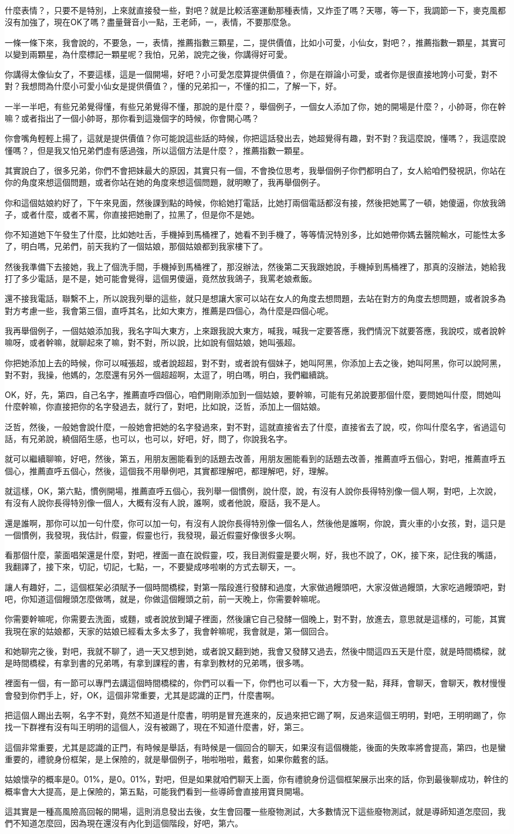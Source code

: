 什麼表情？，只要不是特別，上來就直接發一些，對吧？就是比較活塞運動那種表情，又炸歪了嗎？天哪，等一下，我調節一下，麥克風都沒有加強了，現在OK了嗎？盡量聲音小一點，王老師，一，表情，不要那麼急。

一條一條下來，我會說的，不要急，一，表情，推薦指數三顆星，二，提供價值，比如小可愛，小仙女，對吧？，推薦指數一顆星，其實可以變到兩顆星，為什麼標記一顆星呢？我怕，兄弟，說完之後，你講得好可愛。

你講得太像仙女了，不要這樣，這是一個開場，好吧？小可愛怎麼算提供價值？，你是在辯論小可愛，或者你是很直接地誇小可愛，對不對？我想問為什麼小可愛小仙女是提供價值？，懂的兄弟扣一，不懂的扣二，了解一下，好。

一半一半吧，有些兄弟覺得懂，有些兄弟覺得不懂，那說的是什麼？，舉個例子，一個女人添加了你，她的開場是什麼？，小帥哥，你在幹嘛？或者指出了一個小帥哥，那你看到這幾個字的時候，你會開心嗎？

你會嘴角輕輕上揚了，這就是提供價值？你可能說這些話的時候，你把這話發出去，她超覺得有趣，對不對？我這麼說，懂嗎？，我這麼說懂嗎？，但是我又怕兄弟們虛有感過強，所以這個方法是什麼？，推薦指數一顆星。

其實說白了，很多兄弟，你們不會把妹最大的原因，其實只有一個，不會換位思考，我舉個例子你們都明白了，女人給咱們發視訊，你站在你的角度來想這個問題，或者你站在她的角度來想這個問題，就明瞭了，我再舉個例子。

你和這個姑娘約好了，下午來見面，然後課到點的時候，你給她打電話，比她打兩個電話都沒有接，然後把她罵了一頓，她傻逼，你放我鴿子，或者什麼，或者不罵，你直接把她刪了，拉黑了，但是你不是她。

你不知道她下午發生了什麼，比如她吐舌，手機掉到馬桶裡了，她看不到手機了，等等情況特別多，比如她帶你媽去醫院輸水，可能性太多了，明白嗎，兄弟們，前天我約了一個姑娘，那個姑娘都到我家樓下了。

然後我準備下去接她，我上了個洗手間，手機掉到馬桶裡了，那沒辦法，然後第二天我跟她說，手機掉到馬桶裡了，那真的沒辦法，她給我打了多少電話，是不是，她可能會覺得，這個男傻逼，竟然放我鴿子，我罵老娘煮飯。

還不接我電話，聯繫不上，所以說我列舉的這些，就只是想讓大家可以站在女人的角度去想問題，去站在對方的角度去想問題，或者說多為對方考慮一些，我會第三個，直呼其名，比如大東方，推薦是四個心，為什麼是四個心呢。

我再舉個例子，一個姑娘添加我，我名字叫大東方，上來跟我說大東方，喊我，喊我一定要答應，我們情況下就要答應，我說哎，或者說幹嘛呀，或者幹嘛，就聊起來了嘛，對不對，所以說，比如說有個姑娘，她叫張超。

你把她添加上去的時候，你可以喊張超，或者說超超，對不對，或者說有個妹子，她叫阿黑，你添加上去之後，她叫阿黑，你可以說阿黑，對不對，我操，他媽的，怎麼還有另外一個超超啊，太逗了，明白嗎，明白，我們繼續跳。

OK，好，先，第四，自己名字，推薦直呼四個心，咱們剛剛添加到一個姑娘，要幹嘛，可能有兄弟說要那個什麼，要問她叫什麼，問她叫什麼幹嘛，你直接把你的名字發過去，就行了，對吧，比如說，泛哲，添加上一個姑娘。

泛哲，然後，一般她會說什麼，一般她會把她的名字發過來，對不對，這就直接省去了什麼，直接省去了說，哎，你叫什麼名字，省過這句話，有兄弟說，繞個陌生感，也可以，也可以，好吧，好，問了，你說我名字。

就可以繼續聊嘛，好吧，然後，第五，用朋友圈能看到的話題去改善，用朋友圈能看到的話題去改善，推薦直呼五個心，對吧，推薦直呼五個心，推薦直呼五個心，然後，這個我不用舉例吧，其實都理解吧，都理解吧，好，理解。

就這樣，OK，第六點，慣例開場，推薦直呼五個心，我列舉一個慣例，說什麼，說，有沒有人說你長得特別像一個人啊，對吧，上次說，有沒有人說你長得特別像一個人，大概有沒有人說，誰啊，或者他說，廢話，我不是人。

還是誰啊，那你可以加一句什麼，你可以加一句，有沒有人說你長得特別像一個名人，然後他是誰啊，你說，賣火車的小女孩，對，這只是一個慣例，我發現，我估計，假靈，假靈也行，我發現，最近假靈好像很多火啊。

看那個什麼，蒙面唱架還是什麼，對吧，裡面一直在說假靈，哎，我目測假靈是要火啊，好，我也不說了，OK，接下來，記住我的嘴語，我翻譯了，接下來，切記，切記，七點，一，不要變成哆啦喇的方式去聊天，一。

讓人有趣好，二，這個框架必須賦予一個時間橋樑，對第一階段進行發酵和過度，大家做過饅頭吧，大家沒做過饅頭，大家吃過饅頭吧，對吧，你知道這個饅頭怎麼做嗎，就是，你做這個饅頭之前，前一天晚上，你需要幹嘛呢。

你需要幹嘛呢，你需要去洗面，或麵，或者說放到罐子裡面，然後讓它自己發酵一個晚上，對不對，放進去，意思就是這樣的，可能，其實我現在家的姑娘都，天家的姑娘已經看太多太多了，我會幹嘛呢，我會就是，第一個回合。

和她聊完之後，對吧，我就不聊了，過一天又想到她，或者說又翻到她，我會又發酵又過去，然後中間這四五天是什麼，就是時間橋樑，就是時間橋樑，有拿到書的兄弟嗎，有拿到課程的書，有拿到教材的兄弟嗎，很多嗎。

裡面有一個，有一節可以專門去講這個時間橋樑的，你們可以看一下，你們也可以看一下，大方發一點，拜拜，會聊天，會聊天，教材慢慢會發到你們手上，好，OK，這個非常重要，尤其是認識的正門，什麼書啊。

把這個人踢出去啊，名字不對，竟然不知道是什麼書，明明是冒充進來的，反過來把它踢了啊，反過來這個王明明，對吧，王明明踢了，你找一下群裡有沒有叫王明明的這個人，沒有被踢了，現在不知道什麼書，好，第三。

這個非常重要，尤其是認識的正門，有時候是舉話，有時候是一個回合的聊天，如果沒有這個機能，後面的失敗率將會提高，第四，也是蠻重要的，禮貌身份框架，是上保險的，就是舉個例子，啪啦啪啦，戴套，如果你戴套的話。

姑娘懷孕的概率是0。01%，是0。01%，對吧，但是如果就咱們聊天上面，你有禮貌身份這個框架展示出來的話，你到最後聊成功，幹住的概率會大大提高，是上保險的，第五點，可能我們看到一些導師會直接用寶貝開場。

這其實是一種高風險高回報的開場，這則消息發出去後，女生會回覆一些廢物測試，大多數情況下這些廢物測試，就是導師知道怎麼回，我們不知道怎麼回，因為現在還沒有內化到這個階段，好吧，第六。
